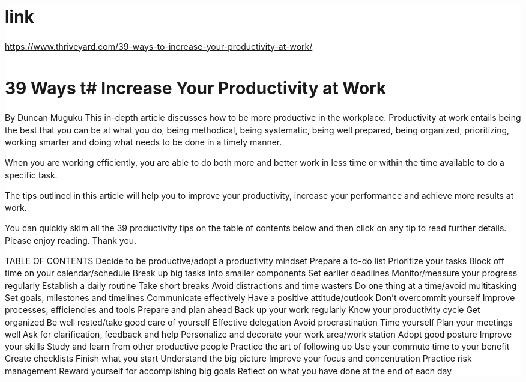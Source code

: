 
# link

https://www.thriveyard.com/39-ways-to-increase-your-productivity-at-work/


# 39 Ways t# Increase Your Productivity at Work

By Duncan Muguku
This in-depth article discusses how to be more productive in the workplace. Productivity at work entails being the best that you can be at what you do, being methodical, being systematic, being well prepared, being organized, prioritizing, working smarter and doing what needs to be done in a timely manner.

When you are working efficiently, you are able to do both more and better work in less time or within the time available to do a specific task.

The tips outlined in this article will help you to improve your productivity, increase your performance and achieve more results at work.

You can quickly skim all the 39 productivity tips on the table of contents below and then click on any tip to read further details. Please enjoy reading. Thank you.

TABLE OF CONTENTS
Decide to be productive/adopt a productivity mindset
Prepare a to-do list
Prioritize your tasks
Block off time on your calendar/schedule
Break up big tasks into smaller components
Set earlier deadlines
Monitor/measure your progress regularly
Establish a daily routine
Take short breaks
Avoid distractions and time wasters
Do one thing at a time/avoid multitasking
Set goals, milestones and timelines
Communicate effectively
Have a positive attitude/outlook
Don’t overcommit yourself
Improve processes, efficiencies and tools
Prepare and plan ahead
Back up your work regularly
Know your productivity cycle
Get organized
Be well rested/take good care of yourself
Effective delegation
Avoid procrastination
Time yourself
Plan your meetings well
Ask for clarification, feedback and help
Personalize and decorate your work area/work station
Adopt good posture
Improve your skills
Study and learn from other productive people
Practice the art of following up
Use your commute time to your benefit
Create checklists
Finish what you start
Understand the big picture
Improve your focus and concentration
Practice risk management
Reward yourself for accomplishing big goals
Reflect on what you have done at the end of each day
 